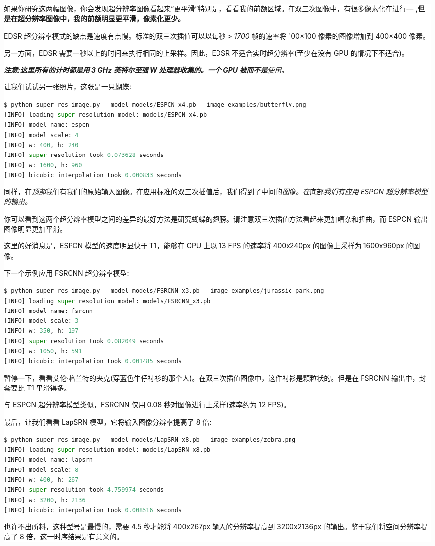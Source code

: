 如果你研究这两幅图像，你会发现超分辨率图像看起来“更平滑”特别是，看看我的前额区域。在双三次图像中，有很多像素化在进行— **,但是在超分辨率图像中，我的前额明显更平滑，像素化更少。**

EDSR 超分辨率模式的缺点是速度有点慢。标准的双三次插值可以以每秒 *> 1700* 帧的速率将 100×100 像素的图像增加到 400×400 像素。

另一方面，EDSR 需要一秒以上的时间来执行相同的上采样。因此，EDSR 不适合实时超分辨率(至少在没有 GPU 的情况下不适合)。

***注意:**这里所有的计时都是用 3 GHz 英特尔至强 W 处理器收集的。一个 GPU 被**而不是**使用。*

让我们试试另一张照片，这张是一只蝴蝶:

```py
$ python super_res_image.py --model models/ESPCN_x4.pb --image examples/butterfly.png
[INFO] loading super resolution model: models/ESPCN_x4.pb
[INFO] model name: espcn
[INFO] model scale: 4
[INFO] w: 400, h: 240
[INFO] super resolution took 0.073628 seconds
[INFO] w: 1600, h: 960
[INFO] bicubic interpolation took 0.000833 seconds
```

同样，在*顶部*我们有我们的原始输入图像。在应用标准的双三次插值后，我们得到了中间的*图像。在*底部*我们有应用 ESPCN 超分辨率模型的输出。*

你可以看到这两个超分辨率模型之间的差异的最好方法是研究蝴蝶的翅膀。请注意双三次插值方法看起来更加嘈杂和扭曲，而 ESPCN 输出图像明显更加平滑。

这里的好消息是，ESPCN 模型的速度明显快于 T1，能够在 CPU 上以 13 FPS 的速率将 400x240px 的图像上采样为 1600x960px 的图像。

下一个示例应用 FSRCNN 超分辨率模型:

```py
$ python super_res_image.py --model models/FSRCNN_x3.pb --image examples/jurassic_park.png
[INFO] loading super resolution model: models/FSRCNN_x3.pb
[INFO] model name: fsrcnn
[INFO] model scale: 3
[INFO] w: 350, h: 197
[INFO] super resolution took 0.082049 seconds
[INFO] w: 1050, h: 591
[INFO] bicubic interpolation took 0.001485 seconds
```

暂停一下，看看艾伦·格兰特的夹克(穿蓝色牛仔衬衫的那个人)。在双三次插值图像中，这件衬衫是颗粒状的。但是在 FSRCNN 输出中，封套要比 T1 平滑得多。

与 ESPCN 超分辨率模型类似，FSRCNN 仅用 0.08 秒对图像进行上采样(速率约为 12 FPS)。

最后，让我们看看 LapSRN 模型，它将输入图像分辨率提高了 8 倍:

```py
$ python super_res_image.py --model models/LapSRN_x8.pb --image examples/zebra.png
[INFO] loading super resolution model: models/LapSRN_x8.pb
[INFO] model name: lapsrn
[INFO] model scale: 8
[INFO] w: 400, h: 267
[INFO] super resolution took 4.759974 seconds
[INFO] w: 3200, h: 2136
[INFO] bicubic interpolation took 0.008516 seconds
```

也许不出所料，这种型号是最慢的，需要 4.5 秒才能将 400x267px 输入的分辨率提高到 3200x2136px 的输出。鉴于我们将空间分辨率提高了 8 倍，这一时序结果是有意义的。
